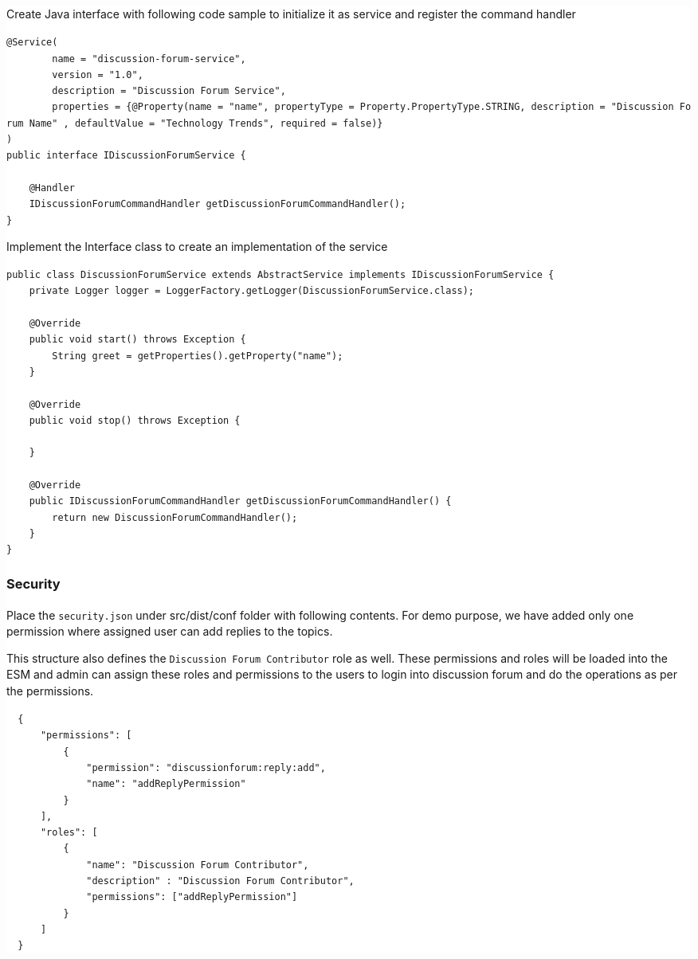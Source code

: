 Create Java interface with following code sample to initialize it as service and register the command handler

    @Service(
            name = "discussion-forum-service",
            version = "1.0",
            description = "Discussion Forum Service",
            properties = {@Property(name = "name", propertyType = Property.PropertyType.STRING, description = "Discussion Forum Name" , defaultValue = "Technology Trends", required = false)}
    )
    public interface IDiscussionForumService {
    
        @Handler
        IDiscussionForumCommandHandler getDiscussionForumCommandHandler();
    }
    
Implement the Interface class to create an implementation of the service

    public class DiscussionForumService extends AbstractService implements IDiscussionForumService {
        private Logger logger = LoggerFactory.getLogger(DiscussionForumService.class);
    
        @Override
        public void start() throws Exception {
            String greet = getProperties().getProperty("name");
        }
    
        @Override
        public void stop() throws Exception {
    
        }
    
        @Override
        public IDiscussionForumCommandHandler getDiscussionForumCommandHandler() {
            return new DiscussionForumCommandHandler();
        }
    }


### Security

Place the `security.json` under src/dist/conf folder with following contents. For demo purpose, we have added only one permission where assigned user can add replies to the topics.

This structure also defines the `Discussion Forum Contributor` role as well. These permissions and roles will be loaded into the ESM and admin can assign these roles and permissions to the users to login into discussion forum and do the operations as per the permissions. 
  
      {
          "permissions": [
              {
                  "permission": "discussionforum:reply:add",
                  "name": "addReplyPermission"
              }
          ],
          "roles": [
              {
                  "name": "Discussion Forum Contributor",
                  "description" : "Discussion Forum Contributor",
                  "permissions": ["addReplyPermission"]
              }
          ]
      }
